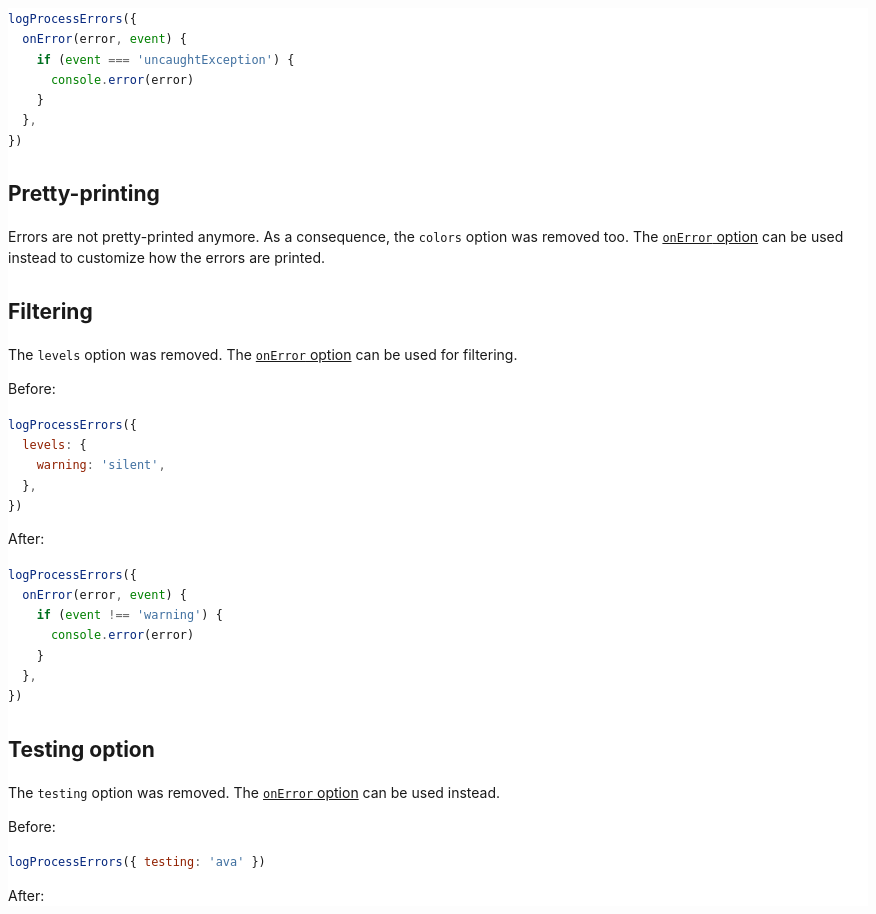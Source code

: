 ```js
logProcessErrors({
  onError(error, event) {
    if (event === 'uncaughtException') {
      console.error(error)
    }
  },
})
```

## Pretty-printing

Errors are not pretty-printed anymore. As a consequence, the `colors` option was
removed too. The [`onError` option](README.md#onerror) can be used instead to
customize how the errors are printed.

## Filtering

The `levels` option was removed. The [`onError` option](README.md#onerror) can
be used for filtering.

Before:

```js
logProcessErrors({
  levels: {
    warning: 'silent',
  },
})
```

After:

```js
logProcessErrors({
  onError(error, event) {
    if (event !== 'warning') {
      console.error(error)
    }
  },
})
```

## Testing option

The `testing` option was removed. The [`onError` option](README.md#onerror) can
be used instead.

Before:

```js
logProcessErrors({ testing: 'ava' })
```

After:
